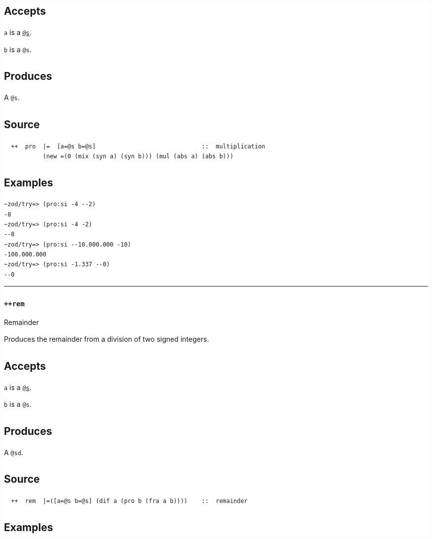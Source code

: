 Accepts
-------

`a` is a [`@s`]().

`b` is a  `@s`.

Produces
--------

A `@s`.

Source
------

      ++  pro  |=  [a=@s b=@s]                              ::  multiplication
               (new =(0 (mix (syn a) (syn b))) (mul (abs a) (abs b)))

Examples
--------

    ~zod/try=> (pro:si -4 --2)
    -8
    ~zod/try=> (pro:si -4 -2)
    --8
    ~zod/try=> (pro:si --10.000.000 -10)
    -100.000.000
    ~zod/try=> (pro:si -1.337 --0)
    --0

------------------------------------------------------------------------

### `++rem`

Remainder

Produces the remainder from a division of two signed integers.

Accepts
-------

`a` is a [`@s`]().

`b` is a `@s`.

Produces
--------

A `@sd`.

Source
------

      ++  rem  |=([a=@s b=@s] (dif a (pro b (fra a b))))    ::  remainder

Examples
--------
